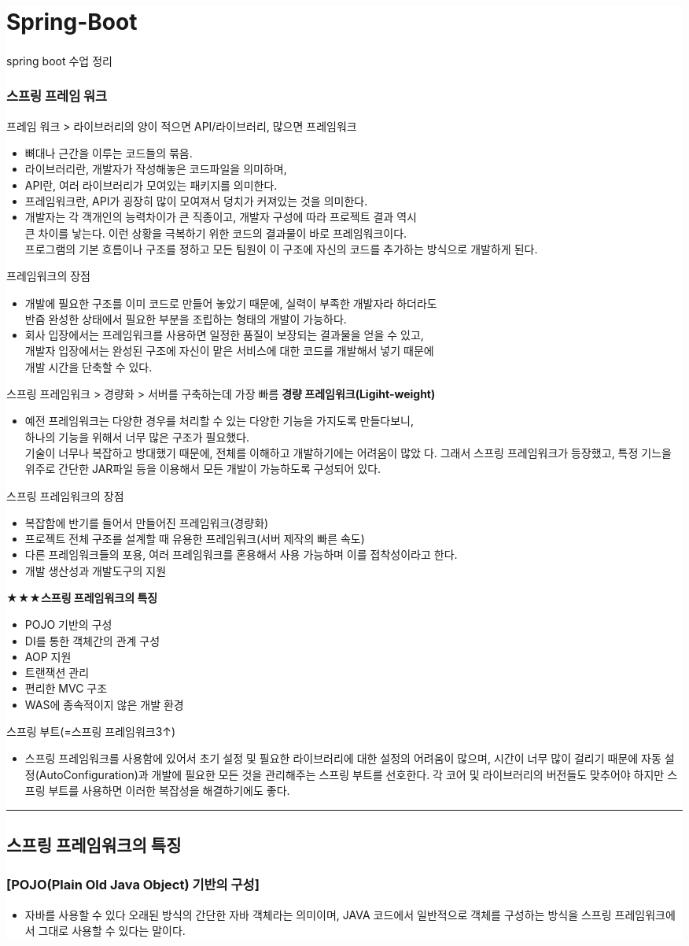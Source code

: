 # Spring-Boot
spring boot 수업 정리


### 스프링 프레임 워크

프레임 워크 > 라이브러리의 양이 적으면 API/라이브러리, 많으면 프레임워크
- 뼈대나 근간을 이루는 코드들의 묶음. 
- 라이브러리란, 개발자가 작성해놓은 코드파일을 의미하며,
- API란, 여러 라이브러리가 모여있는 패키지를 의미한다.
- 프레임워크란, API가 굉장히 많이 모여져서 덩치가 커져있는 것을 의미한다.
- 개발자는 각 객개인의 능력차이가 큰 직종이고, 개발자 구성에 따라 프로젝트 결과 역시   
  큰 차이를 낳는다. 이런 상황을 극복하기 위한 코드의 결과물이 바로 프레임워크이다.   
  프로그램의 기본 흐름이나 구조를 정하고 모든 팀원이 이 구조에 자신의 코드를 추가하는 방식으로 개발하게 된다.

프레임워크의 장점
- 개발에 필요한 구조를 이미 코드로 만들어 놓았기 때문에, 실력이 부족한 개발자라 하더라도   
반즘 완성한 상태에서 필요한 부분을 조립하는 형태의 개발이 가능하다.
- 회사 입장에서는 프레임워크를 사용하면 일정한 품질이 보장되는 결과물을 얻을 수 있고,   
개발자 입장에서는 완성된 구조에 자신이 맡은 서비스에 대한 코드를 개발해서 넣기 때문에   
개발 시간을 단축할 수 있다.

스프링 프레임워크 > 경량화 > 서버를 구축하는데 가장 빠름
__경량 프레임워크(Ligiht-weight)__
- 예전 프레임워크는 다양한 경우를 처리할 수 있는 다양한 기능을 가지도록 만들다보니,   
하나의 기능을 위해서 너무 많은 구조가 필요했다.   
기술이 너무나 복잡하고 방대했기 때문에, 전체를 이해하고 개발하기에는 어려움이 많았		다. 그래서 스프링 프레임워크가 등장했고, 특정 기느을 위주로 간단한 JAR파일 등을 이용해서 모든   개발이 가능하도록 구성되어 있다.

스프링 프레임워크의 장점
- 복잡함에 반기를 들어서 만들어진 프레임워크(경량화)
- 프로젝트 전체 구조를 설계할 때 유용한 프레임워크(서버 제작의 빠른 속도)
- 다른 프레임워크들의 포용, 여러 프레임워크를 혼용해서 사용 가능하며 이를 접착성이라고 한다.
- 개발 생산성과 개발도구의 지원

__★★★스프링 프레임워크의 특징__
- POJO 기반의 구성
- DI를 통한 객체간의 관계 구성
- AOP 지원
- 트랜잭션 관리
- 편리한 MVC 구조
- WAS에 종속적이지 않은 개발 환경

스프링 부트(=스프링 프레임워크3↑)
- 스프링 프레임워크를 사용함에 있어서 초기 설정 및 필요한 라이브러리에 대한 설정의 어려움이 많으며, 시간이 너무 많이 걸리기 때문에 자동 설정(AutoConfiguration)과 개발에 필요한 모든 것을 관리해주는 스프링 부트를 선호한다. 각 코어 및 라이브러리의 버전들도 맞추어야 하지만 스프링 부트를 사용하면 이러한 복잡성을 해결하기에도 좋다.

* * *
## 스프링 프레임워크의 특징

### [POJO(Plain Old Java Object) 기반의 구성]
- 자바를 사용할 수 있다
	오래된 방식의 간단한 자바 객체라는 의미이며, JAVA 코드에서 일반적으로
	객체를 구성하는 방식을 스프링 프레임워크에서 그대로 사용할 수 있다는 말이다.
